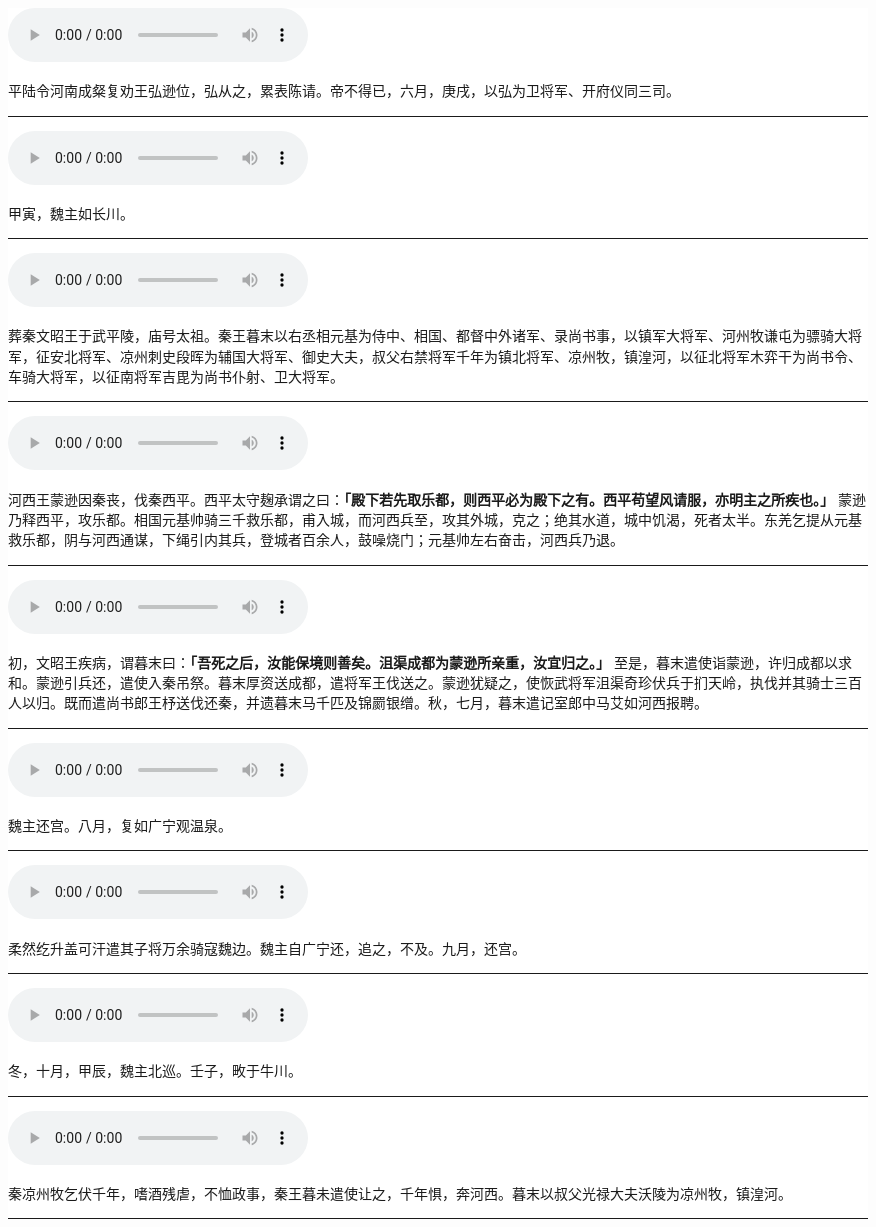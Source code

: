 ![](assets/audios/121/17.mp3)

平陆令河南成粲复劝王弘逊位，弘从之，累表陈请。帝不得已，六月，庚戌，以弘为卫将军、开府仪同三司。

---

![](assets/audios/121/18.mp3)

甲寅，魏主如长川。

---

![](assets/audios/121/19.mp3)

葬秦文昭王于武平陵，庙号太祖。秦王暮末以右丞相元基为侍中、相国、都督中外诸军、录尚书事，以镇军大将军、河州牧谦屯为骠骑大将军，征安北将军、凉州刺史段晖为辅国大将军、御史大夫，叔父右禁将军千年为镇北将军、凉州牧，镇湟河，以征北将军木弈干为尚书令、车骑大将军，以征南将军吉毘为尚书仆射、卫大将军。

---

![](assets/audios/121/20.mp3)

河西王蒙逊因秦丧，伐秦西平。西平太守麹承谓之曰：__「殿下若先取乐都，则西平必为殿下之有。西平苟望风请服，亦明主之所疾也。」__ 蒙逊乃释西平，攻乐都。相国元基帅骑三千救乐都，甫入城，而河西兵至，攻其外城，克之；绝其水道，城中饥渴，死者太半。东羌乞提从元基救乐都，阴与河西通谋，下绳引内其兵，登城者百余人，鼓噪烧门；元基帅左右奋击，河西兵乃退。

---

![](assets/audios/121/21.mp3)

初，文昭王疾病，谓暮末曰：__「吾死之后，汝能保境则善矣。沮渠成都为蒙逊所亲重，汝宜归之。」__ 至是，暮末遣使诣蒙逊，许归成都以求和。蒙逊引兵还，遣使入秦吊祭。暮末厚资送成都，遣将军王伐送之。蒙逊犹疑之，使恢武将军沮渠奇珍伏兵于扪天岭，执伐并其骑士三百人以归。既而遣尚书郎王杼送伐还秦，并遗暮末马千匹及锦罽银缯。秋，七月，暮末遣记室郎中马艾如河西报聘。

---

![](assets/audios/121/22.mp3)

魏主还宫。八月，复如广宁观温泉。

---

![](assets/audios/121/23.mp3)

柔然纥升盖可汗遣其子将万余骑寇魏边。魏主自广宁还，追之，不及。九月，还宫。

---

![](assets/audios/121/24.mp3)

冬，十月，甲辰，魏主北巡。壬子，畋于牛川。

---

![](assets/audios/121/25.mp3)

秦凉州牧乞伏千年，嗜酒残虐，不恤政事，秦王暮未遣使让之，千年惧，奔河西。暮末以叔父光禄大夫沃陵为凉州牧，镇湟河。

---
